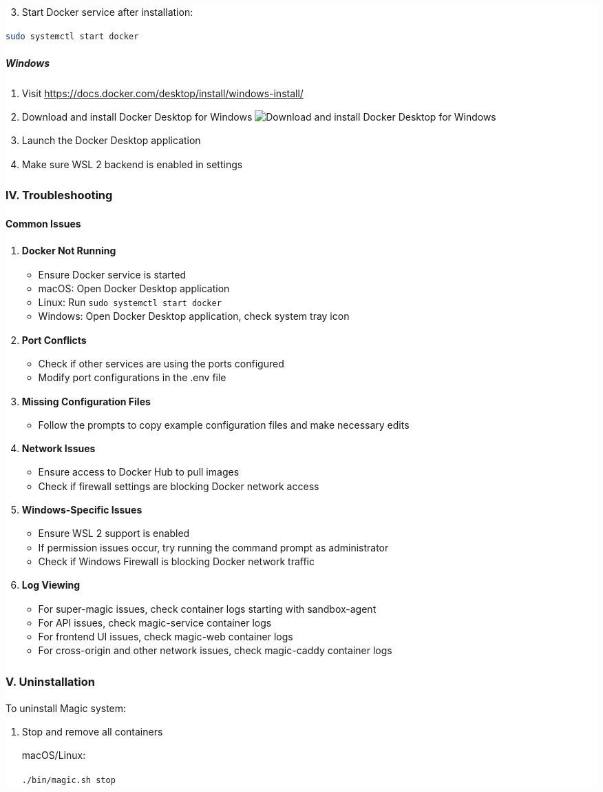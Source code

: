 3. Start Docker service after installation:
```bash
sudo systemctl start docker
```

##### Windows
1. Visit https://docs.docker.com/desktop/install/windows-install/
2. Download and install Docker Desktop for Windows
![Download and install Docker Desktop for Windows](https://public-cdn.letsmagic.cn/static/img/download_docker_desktop_for_windows.png)

3. Launch the Docker Desktop application
4. Make sure WSL 2 backend is enabled in settings

### IV. Troubleshooting

#### Common Issues

1. **Docker Not Running**
   - Ensure Docker service is started
   - macOS: Open Docker Desktop application
   - Linux: Run `sudo systemctl start docker`
   - Windows: Open Docker Desktop application, check system tray icon

2. **Port Conflicts**
   - Check if other services are using the ports configured
   - Modify port configurations in the .env file

3. **Missing Configuration Files**
   - Follow the prompts to copy example configuration files and make necessary edits

4. **Network Issues**
   - Ensure access to Docker Hub to pull images
   - Check if firewall settings are blocking Docker network access

5. **Windows-Specific Issues**
   - Ensure WSL 2 support is enabled
   - If permission issues occur, try running the command prompt as administrator
   - Check if Windows Firewall is blocking Docker network traffic

6. **Log Viewing**
   - For super-magic issues, check container logs starting with sandbox-agent
   - For API issues, check magic-service container logs
   - For frontend UI issues, check magic-web container logs
   - For cross-origin and other network issues, check magic-caddy container logs

### V. Uninstallation

To uninstall Magic system:

1. Stop and remove all containers

   macOS/Linux:
   ```bash
   ./bin/magic.sh stop
   ```
